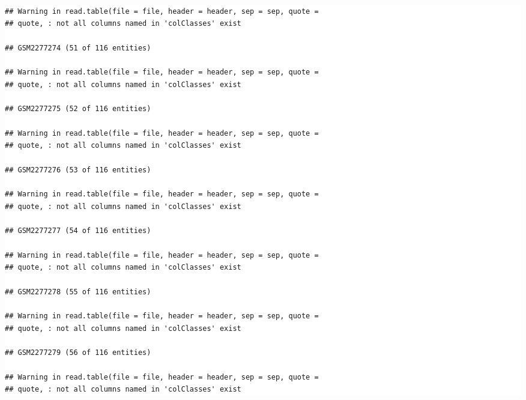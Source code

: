     ## Warning in read.table(file = file, header = header, sep = sep, quote =
    ## quote, : not all columns named in 'colClasses' exist

    ## GSM2277274 (51 of 116 entities)

    ## Warning in read.table(file = file, header = header, sep = sep, quote =
    ## quote, : not all columns named in 'colClasses' exist

    ## GSM2277275 (52 of 116 entities)

    ## Warning in read.table(file = file, header = header, sep = sep, quote =
    ## quote, : not all columns named in 'colClasses' exist

    ## GSM2277276 (53 of 116 entities)

    ## Warning in read.table(file = file, header = header, sep = sep, quote =
    ## quote, : not all columns named in 'colClasses' exist

    ## GSM2277277 (54 of 116 entities)

    ## Warning in read.table(file = file, header = header, sep = sep, quote =
    ## quote, : not all columns named in 'colClasses' exist

    ## GSM2277278 (55 of 116 entities)

    ## Warning in read.table(file = file, header = header, sep = sep, quote =
    ## quote, : not all columns named in 'colClasses' exist

    ## GSM2277279 (56 of 116 entities)

    ## Warning in read.table(file = file, header = header, sep = sep, quote =
    ## quote, : not all columns named in 'colClasses' exist
